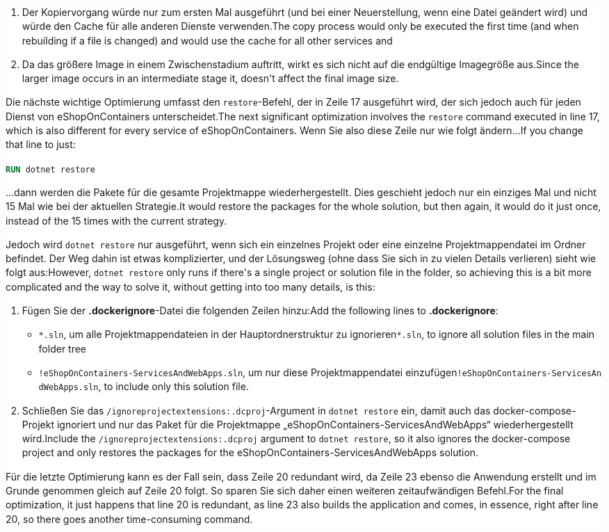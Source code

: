 1. <span data-ttu-id="dff01-241">Der Kopiervorgang würde nur zum ersten Mal ausgeführt (und bei einer Neuerstellung, wenn eine Datei geändert wird) und würde den Cache für alle anderen Dienste verwenden.</span><span class="sxs-lookup"><span data-stu-id="dff01-241">The copy process would only be executed the first time (and when rebuilding if a file is changed) and would use the cache for all other services and</span></span>

2. <span data-ttu-id="dff01-242">Da das größere Image in einem Zwischenstadium auftritt, wirkt es sich nicht auf die endgültige Imagegröße aus.</span><span class="sxs-lookup"><span data-stu-id="dff01-242">Since the larger image occurs in an intermediate stage it, doesn't affect the final image size.</span></span>

<span data-ttu-id="dff01-243">Die nächste wichtige Optimierung umfasst den `restore`-Befehl, der in Zeile 17 ausgeführt wird, der sich jedoch auch für jeden Dienst von eShopOnContainers unterscheidet.</span><span class="sxs-lookup"><span data-stu-id="dff01-243">The next significant optimization involves the `restore` command executed in line 17, which is also different for every service of eShopOnContainers.</span></span> <span data-ttu-id="dff01-244">Wenn Sie also diese Zeile nur wie folgt ändern...</span><span class="sxs-lookup"><span data-stu-id="dff01-244">If you change that line to just:</span></span>

```Dockerfile
RUN dotnet restore
```

<span data-ttu-id="dff01-245">...dann werden die Pakete für die gesamte Projektmappe wiederhergestellt. Dies geschieht jedoch nur ein einziges Mal und nicht 15 Mal wie bei der aktuellen Strategie.</span><span class="sxs-lookup"><span data-stu-id="dff01-245">It would restore the packages for the whole solution, but then again, it would do it just once, instead of the 15 times with the current strategy.</span></span>

<span data-ttu-id="dff01-246">Jedoch wird `dotnet restore` nur ausgeführt, wenn sich ein einzelnes Projekt oder eine einzelne Projektmappendatei im Ordner befindet. Der Weg dahin ist etwas komplizierter, und der Lösungsweg (ohne dass Sie sich in zu vielen Details verlieren) sieht wie folgt aus:</span><span class="sxs-lookup"><span data-stu-id="dff01-246">However, `dotnet restore` only runs if there's a single project or solution file in the folder, so achieving this is a bit more complicated and the way to solve it, without getting into too many details, is this:</span></span>

1. <span data-ttu-id="dff01-247">Fügen Sie der **.dockerignore**-Datei die folgenden Zeilen hinzu:</span><span class="sxs-lookup"><span data-stu-id="dff01-247">Add the following lines to **.dockerignore**:</span></span>

   - <span data-ttu-id="dff01-248">`*.sln`, um alle Projektmappendateien in der Hauptordnerstruktur zu ignorieren</span><span class="sxs-lookup"><span data-stu-id="dff01-248">`*.sln`, to ignore all solution files in the main folder tree</span></span>

   - <span data-ttu-id="dff01-249">`!eShopOnContainers-ServicesAndWebApps.sln`, um nur diese Projektmappendatei einzufügen</span><span class="sxs-lookup"><span data-stu-id="dff01-249">`!eShopOnContainers-ServicesAndWebApps.sln`, to include only this solution file.</span></span>

2. <span data-ttu-id="dff01-250">Schließen Sie das `/ignoreprojectextensions:.dcproj`-Argument in `dotnet restore` ein, damit auch das docker-compose-Projekt ignoriert und nur das Paket für die Projektmappe „eShopOnContainers-ServicesAndWebApps“ wiederhergestellt wird.</span><span class="sxs-lookup"><span data-stu-id="dff01-250">Include the `/ignoreprojectextensions:.dcproj` argument to `dotnet restore`, so it also ignores the docker-compose project and only restores the packages for the eShopOnContainers-ServicesAndWebApps solution.</span></span>

<span data-ttu-id="dff01-251">Für die letzte Optimierung kann es der Fall sein, dass Zeile 20 redundant wird, da Zeile 23 ebenso die Anwendung erstellt und im Grunde genommen gleich auf Zeile 20 folgt. So sparen Sie sich daher einen weiteren zeitaufwändigen Befehl.</span><span class="sxs-lookup"><span data-stu-id="dff01-251">For the final optimization, it just happens that line 20 is redundant, as line 23 also builds the application and comes, in essence, right after line 20, so there goes another time-consuming command.</span></span>
